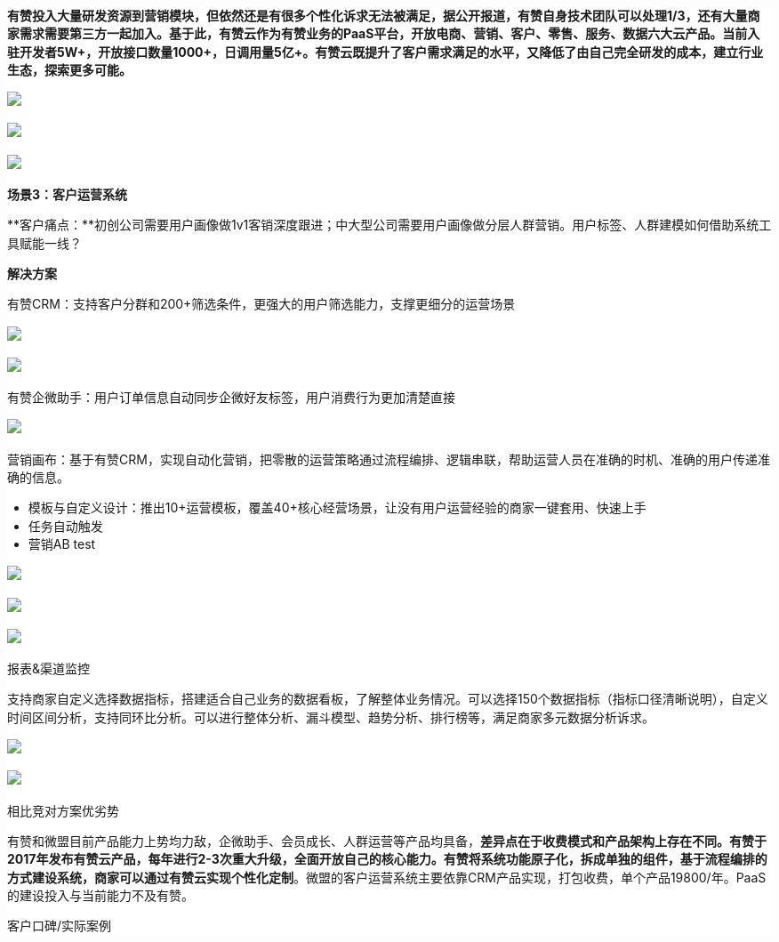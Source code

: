 **有赞投入大量研发资源到营销模块，但依然还是有很多个性化诉求无法被满足，据公开报道，有赞自身技术团队可以处理1/3，还有大量商家需求需要第三方一起加入。基于此，有赞云作为有赞业务的PaaS平台，开放电商、营销、客户、零售、服务、数据六大云产品。当前入驻开发者5W+，开放接口数量1000+，日调用量5亿+。有赞云既提升了客户需求满足的水平，又降低了由自己完全研发的成本，建立行业生态，探索更多可能。**

![](https://image.woshipm.com/wp-files/2024/05/uqZS0lIFVcn8IOMOhDKk.png)

![](https://image.woshipm.com/wp-files/2024/05/v1Og3nFRWZlioE5zQ1S9.png)

![](https://image.woshipm.com/wp-files/2024/05/E4aEDcAwzpCIoqoi3yGq.png)

**场景3：客户运营系统**

**客户痛点：**初创公司需要用户画像做1v1客销深度跟进；中大型公司需要用户画像做分层人群营销。用户标签、人群建模如何借助系统工具赋能一线？

**解决方案**

有赞CRM：支持客户分群和200+筛选条件，更强大的用户筛选能力，支撑更细分的运营场景

![](https://image.woshipm.com/wp-files/2024/05/T5kqLVktnADWx9RFsKr3.png)

![](https://image.woshipm.com/wp-files/2024/05/jgCI5QmUiTj80qDO1DqU.png)

有赞企微助手：用户订单信息自动同步企微好友标签，用户消费行为更加清楚直接

![](https://image.woshipm.com/wp-files/2024/05/Hbbz7tBFIBwNAQczhTBA.png)

营销画布：基于有赞CRM，实现自动化营销，把零散的运营策略通过流程编排、逻辑串联，帮助运营人员在准确的时机、准确的用户传递准确的信息。

*   模板与自定义设计：推出10+运营模板，覆盖40+核心经营场景，让没有用户运营经验的商家一键套用、快速上手
*   任务自动触发
*   营销AB test

![](https://image.woshipm.com/wp-files/2024/05/qaxkiCUPP8ewHWmDmizG.png)

![](https://image.woshipm.com/wp-files/2024/05/MjLDQPgRluBMTmVUukkj.png)

![](https://image.woshipm.com/wp-files/2024/05/4yETBkq23SInJpJEa9Dc.png)

报表&渠道监控

支持商家自定义选择数据指标，搭建适合自己业务的数据看板，了解整体业务情况。可以选择150个数据指标（指标口径清晰说明），自定义时间区间分析，支持同环比分析。可以进行整体分析、漏斗模型、趋势分析、排行榜等，满足商家多元数据分析诉求。

![](https://image.woshipm.com/wp-files/2024/05/x1rS0FPbXTtFL8OCZcJL.jpeg)

![](https://image.woshipm.com/wp-files/2024/05/6Gmm1Cz9Sc2JVX6lNxyr.jpeg)

相比竞对方案优劣势

有赞和微盟目前产品能力上势均力敌，企微助手、会员成长、人群运营等产品均具备，**差异点在于收费模式和产品架构上存在不同。有赞于2017年发布有赞云产品，每年进行2-3次重大升级，全面开放自己的核心能力。有赞将系统功能原子化，拆成单独的组件，基于流程编排的方式建设系统，商家可以通过有赞云实现个性化定制**。微盟的客户运营系统主要依靠CRM产品实现，打包收费，单个产品19800/年。PaaS的建设投入与当前能力不及有赞。

客户口碑/实际案例

